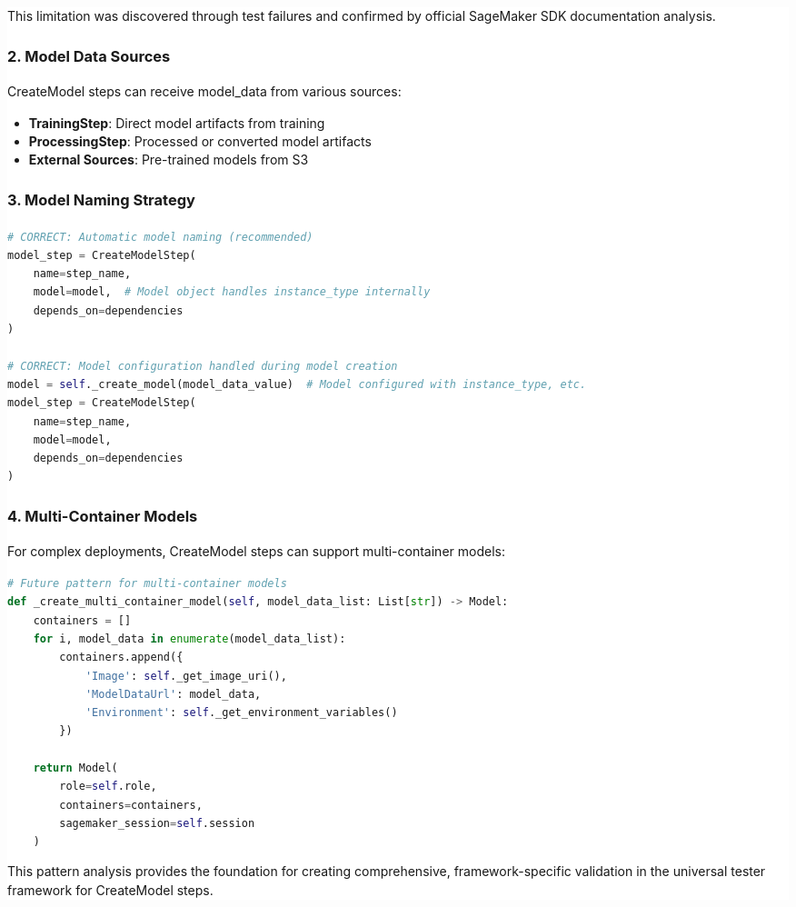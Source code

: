 This limitation was discovered through test failures and confirmed by official SageMaker SDK documentation analysis.

### 2. Model Data Sources
CreateModel steps can receive model_data from various sources:
- **TrainingStep**: Direct model artifacts from training
- **ProcessingStep**: Processed or converted model artifacts
- **External Sources**: Pre-trained models from S3

### 3. Model Naming Strategy
```python
# CORRECT: Automatic model naming (recommended)
model_step = CreateModelStep(
    name=step_name,
    model=model,  # Model object handles instance_type internally
    depends_on=dependencies
)

# CORRECT: Model configuration handled during model creation
model = self._create_model(model_data_value)  # Model configured with instance_type, etc.
model_step = CreateModelStep(
    name=step_name,
    model=model,
    depends_on=dependencies
)
```

### 4. Multi-Container Models
For complex deployments, CreateModel steps can support multi-container models:
```python
# Future pattern for multi-container models
def _create_multi_container_model(self, model_data_list: List[str]) -> Model:
    containers = []
    for i, model_data in enumerate(model_data_list):
        containers.append({
            'Image': self._get_image_uri(),
            'ModelDataUrl': model_data,
            'Environment': self._get_environment_variables()
        })
    
    return Model(
        role=self.role,
        containers=containers,
        sagemaker_session=self.session
    )
```

This pattern analysis provides the foundation for creating comprehensive, framework-specific validation in the universal tester framework for CreateModel steps.
